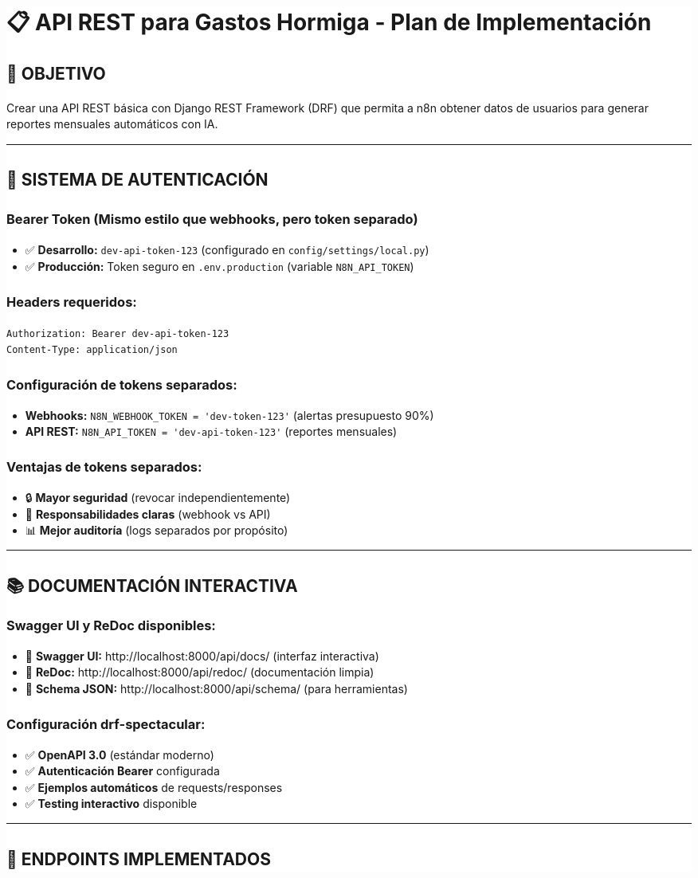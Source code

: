 # 📋 API REST para Gastos Hormiga - Plan de Implementación

## 🎯 **OBJETIVO**
Crear una API REST básica con Django REST Framework (DRF) que permita a n8n obtener datos de usuarios para generar reportes mensuales automáticos con IA.

---

## 🔐 **SISTEMA DE AUTENTICACIÓN**

### **Bearer Token (Mismo estilo que webhooks, pero token separado)**
- ✅ **Desarrollo:** `dev-api-token-123` (configurado en `config/settings/local.py`)
- ✅ **Producción:** Token seguro en `.env.production` (variable `N8N_API_TOKEN`)

### **Headers requeridos:**
```http
Authorization: Bearer dev-api-token-123
Content-Type: application/json
```

### **Configuración de tokens separados:**
- **Webhooks:** `N8N_WEBHOOK_TOKEN = 'dev-token-123'` (alertas presupuesto 90%)
- **API REST:** `N8N_API_TOKEN = 'dev-api-token-123'` (reportes mensuales)

### **Ventajas de tokens separados:**
- 🔒 **Mayor seguridad** (revocar independientemente)
- 🎯 **Responsabilidades claras** (webhook vs API)
- 📊 **Mejor auditoría** (logs separados por propósito)

---

## 📚 **DOCUMENTACIÓN INTERACTIVA**

### **Swagger UI y ReDoc disponibles:**
- 🎨 **Swagger UI:** http://localhost:8000/api/docs/ (interfaz interactiva)
- 📖 **ReDoc:** http://localhost:8000/api/redoc/ (documentación limpia)
- 🔧 **Schema JSON:** http://localhost:8000/api/schema/ (para herramientas)

### **Configuración drf-spectacular:**
- ✅ **OpenAPI 3.0** (estándar moderno)
- ✅ **Autenticación Bearer** configurada
- ✅ **Ejemplos automáticos** de requests/responses
- ✅ **Testing interactivo** disponible

---

## 🚀 **ENDPOINTS IMPLEMENTADOS**
